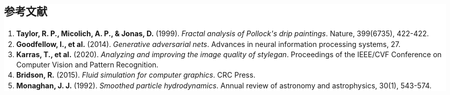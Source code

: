 
## 参考文献

1. **Taylor, R. P., Micolich, A. P., & Jonas, D.** (1999). *Fractal analysis of Pollock's drip paintings*. Nature, 399(6735), 422-422.
2. **Goodfellow, I., et al.** (2014). *Generative adversarial nets*. Advances in neural information processing systems, 27.
3. **Karras, T., et al.** (2020). *Analyzing and improving the image quality of stylegan*. Proceedings of the IEEE/CVF Conference on Computer Vision and Pattern Recognition.
4. **Bridson, R.** (2015). *Fluid simulation for computer graphics*. CRC Press.
5. **Monaghan, J. J.** (1992). *Smoothed particle hydrodynamics*. Annual review of astronomy and astrophysics, 30(1), 543-574.



